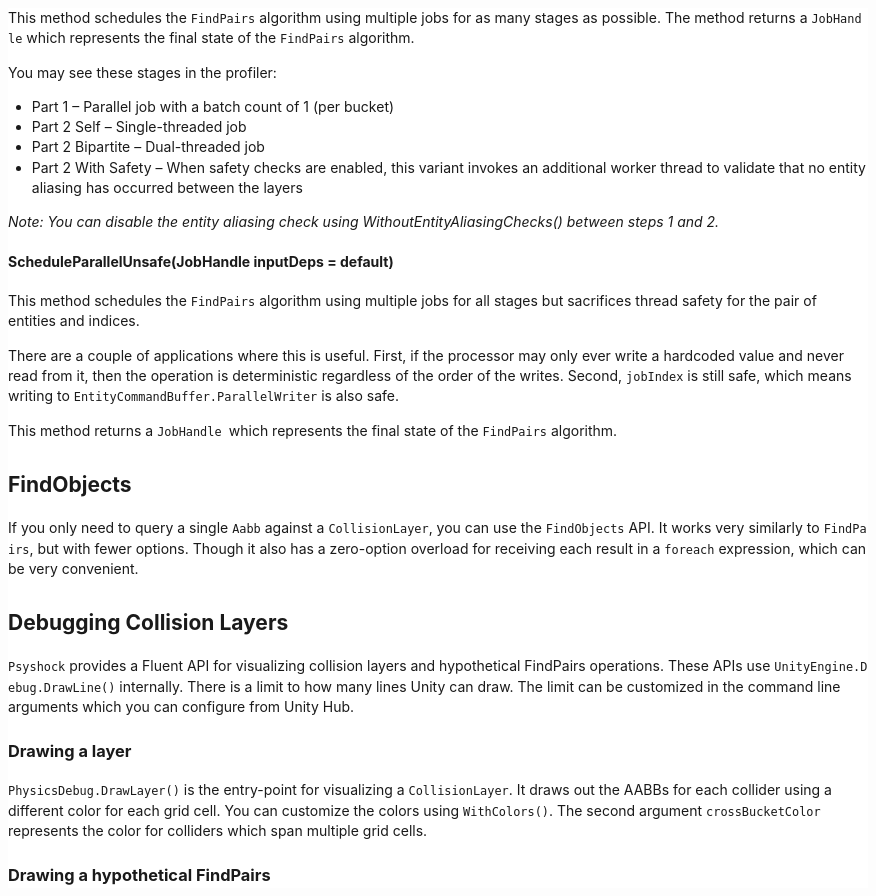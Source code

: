 This method schedules the `FindPairs` algorithm using multiple jobs for as many
stages as possible. The method returns a `JobHandle` which represents the final
state of the `FindPairs` algorithm.

You may see these stages in the profiler:

-   Part 1 – Parallel job with a batch count of 1 (per bucket)
-   Part 2 Self – Single-threaded job
-   Part 2 Bipartite – Dual-threaded job
-   Part 2 With Safety – When safety checks are enabled, this variant invokes an
    additional worker thread to validate that no entity aliasing has occurred
    between the layers

*Note: You can disable the entity aliasing check using
WithoutEntityAliasingChecks() between steps 1 and 2.*

#### ScheduleParallelUnsafe(JobHandle inputDeps = default)

This method schedules the `FindPairs` algorithm using multiple jobs for all
stages but sacrifices thread safety for the pair of entities and indices.

There are a couple of applications where this is useful. First, if the processor
may only ever write a hardcoded value and never read from it, then the operation
is deterministic regardless of the order of the writes. Second, `jobIndex` is
still safe, which means writing to `EntityCommandBuffer.ParallelWriter` is also
safe.

This method returns a `JobHandle `which represents the final state of the
`FindPairs` algorithm.

## FindObjects

If you only need to query a single `Aabb` against a `CollisionLayer`, you can
use the `FindObjects` API. It works very similarly to `FindPairs`, but with
fewer options. Though it also has a zero-option overload for receiving each
result in a `foreach` expression, which can be very convenient.

## Debugging Collision Layers

`Psyshock` provides a Fluent API for visualizing collision layers and
hypothetical FindPairs operations. These APIs use `UnityEngine.Debug.DrawLine()`
internally. There is a limit to how many lines Unity can draw. The limit can be
customized in the command line arguments which you can configure from Unity Hub.

### Drawing a layer

`PhysicsDebug.DrawLayer()` is the entry-point for visualizing a
`CollisionLayer`. It draws out the AABBs for each collider using a different
color for each grid cell. You can customize the colors using `WithColors()`. The
second argument `crossBucketColor` represents the color for colliders which span
multiple grid cells.

### Drawing a hypothetical FindPairs
